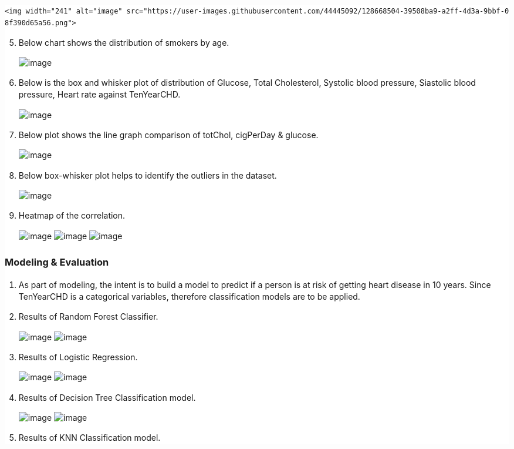     <img width="241" alt="image" src="https://user-images.githubusercontent.com/44445092/128668504-39508ba9-a2ff-4d3a-9bbf-08f390d65a56.png">

5. Below chart shows the distribution of smokers by age.

    <img width="307" alt="image" src="https://user-images.githubusercontent.com/44445092/128668542-d565ec53-857a-480d-8900-17989bfaeb43.png">

6. Below is the box and whisker plot of distribution of Glucose, Total Cholesterol, Systolic blood pressure, Siastolic blood pressure, Heart rate against TenYearCHD. 

    <img width="468" alt="image" src="https://user-images.githubusercontent.com/44445092/128668607-dade5dd1-8fb0-4f1f-b85c-a9a7c53504c7.png">

7. Below plot shows the line graph comparison of totChol, cigPerDay & glucose. 

    <img width="312" alt="image" src="https://user-images.githubusercontent.com/44445092/128668632-a1592f16-f9ac-45c1-9b65-6da26f9e20dc.png">

8. Below box-whisker plot helps to identify the outliers in the dataset. 

    <img width="386" alt="image" src="https://user-images.githubusercontent.com/44445092/128668747-9d46aee2-2da8-4aab-ab51-bfd7a1fa6e0d.png">

9. Heatmap of the correlation.

    <img width="336" alt="image" src="https://user-images.githubusercontent.com/44445092/128668683-8d739ab5-c72b-4038-80a0-66257765883b.png">
    
    <img width="468" alt="image" src="https://user-images.githubusercontent.com/44445092/128668700-6eebfb11-233f-48df-8169-14a7ba4908d2.png">

    <img width="187" alt="image" src="https://user-images.githubusercontent.com/44445092/128668724-f42f2b28-8405-4a82-9e6c-d5049fa1fccd.png">


### Modeling & Evaluation

1. As part of modeling, the intent is to build a model to predict if a person is at risk of getting heart disease in 10 years. Since TenYearCHD is a categorical variables, therefore classification models are to be applied.

2. Results of Random Forest Classifier. 

    <img width="268" alt="image" src="https://user-images.githubusercontent.com/44445092/128667781-ac8411ec-f11c-4304-a8fc-0cf40d45933d.png">
    
    <img width="199" alt="image" src="https://user-images.githubusercontent.com/44445092/128667794-b5c4ebd8-bc9d-4a33-879b-53f7a43507d8.png">

3. Results of Logistic Regression. 

    <img width="257" alt="image" src="https://user-images.githubusercontent.com/44445092/128667807-eb6fcb11-41ff-40e9-8d94-bb1446f5633a.png">

    <img width="191" alt="image" src="https://user-images.githubusercontent.com/44445092/128667823-808ba64f-341b-4a3f-bc2b-ad96b500a573.png">

4. Results of Decision Tree Classification model. 

    <img width="234" alt="image" src="https://user-images.githubusercontent.com/44445092/128667839-dcdfbdb8-359c-4a59-bd69-b1c7cc74143f.png">

    <img width="196" alt="image" src="https://user-images.githubusercontent.com/44445092/128667859-b31253f7-493f-4472-8e94-7ba3b0b120a2.png">        

5. Results of KNN Classification model.
